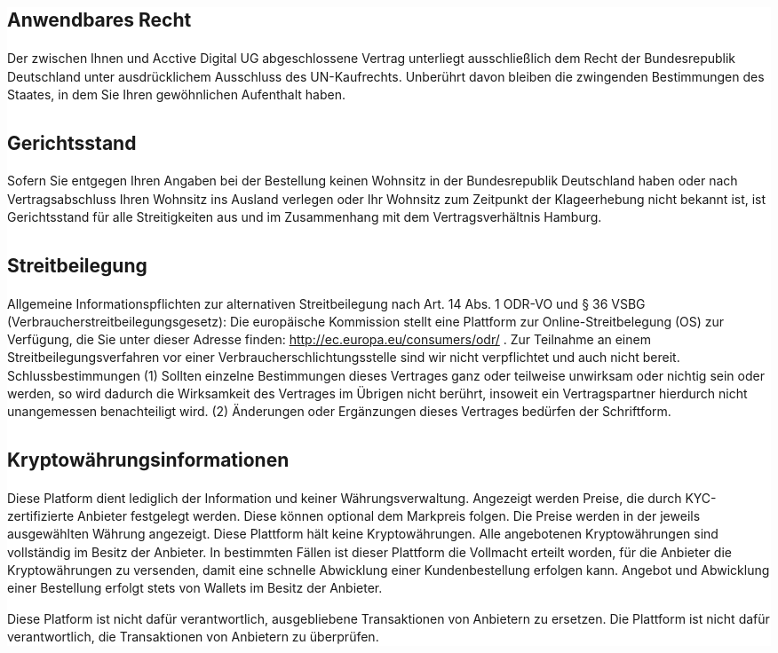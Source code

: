 ## Anwendbares Recht

Der zwischen Ihnen und Acctive Digital UG abgeschlossene Vertrag unterliegt ausschließlich dem Recht der Bundesrepublik Deutschland unter ausdrücklichem Ausschluss des UN-Kaufrechts. Unberührt davon bleiben die zwingenden Bestimmungen des Staates, in dem Sie Ihren gewöhnlichen Aufenthalt haben.

## Gerichtsstand

Sofern Sie entgegen Ihren Angaben bei der Bestellung keinen Wohnsitz in der Bundesrepublik Deutschland haben oder nach Vertragsabschluss Ihren Wohnsitz ins Ausland verlegen oder Ihr Wohnsitz zum Zeitpunkt der Klageerhebung nicht bekannt ist, ist Gerichtsstand für alle Streitigkeiten aus und im Zusammenhang mit dem Vertragsverhältnis Hamburg.

## Streitbeilegung

Allgemeine Informationspflichten zur alternativen Streitbeilegung nach Art. 14 Abs. 1 ODR-VO und § 36 VSBG (Verbraucherstreitbeilegungsgesetz):
Die europäische Kommission stellt eine Plattform zur Online-Streitbelegung (OS) zur Verfügung, die Sie unter dieser Adresse finden: http://ec.europa.eu/consumers/odr/ . Zur Teilnahme an einem Streitbeilegungsverfahren vor einer Verbraucherschlichtungsstelle sind wir nicht verpflichtet und auch nicht bereit.
Schlussbestimmungen
(1) Sollten einzelne Bestimmungen dieses Vertrages ganz oder teilweise unwirksam oder nichtig sein oder werden, so wird dadurch die Wirksamkeit des Vertrages im Übrigen nicht berührt, insoweit ein Vertragspartner hierdurch nicht unangemessen benachteiligt wird.
(2) Änderungen oder Ergänzungen dieses Vertrages bedürfen der Schriftform.

## Kryptowährungsinformationen

Diese Platform dient lediglich der Information und keiner Währungsverwaltung. Angezeigt werden Preise, die durch KYC-zertifizierte Anbieter festgelegt werden. Diese können optional dem Markpreis folgen. Die Preise werden in der jeweils ausgewählten Währung angezeigt. Diese Plattform hält keine Kryptowährungen. Alle angebotenen Kryptowährungen sind vollständig im Besitz der Anbieter. In bestimmten Fällen ist dieser Plattform die Vollmacht erteilt worden, für die Anbieter die Kryptowährungen zu versenden, damit eine schnelle Abwicklung einer Kundenbestellung erfolgen kann. Angebot und Abwicklung einer Bestellung erfolgt stets von Wallets im Besitz der Anbieter.

Diese Platform ist nicht dafür verantwortlich, ausgebliebene Transaktionen von Anbietern zu ersetzen. Die Plattform ist nicht dafür verantwortlich, die Transaktionen von Anbietern zu überprüfen.
